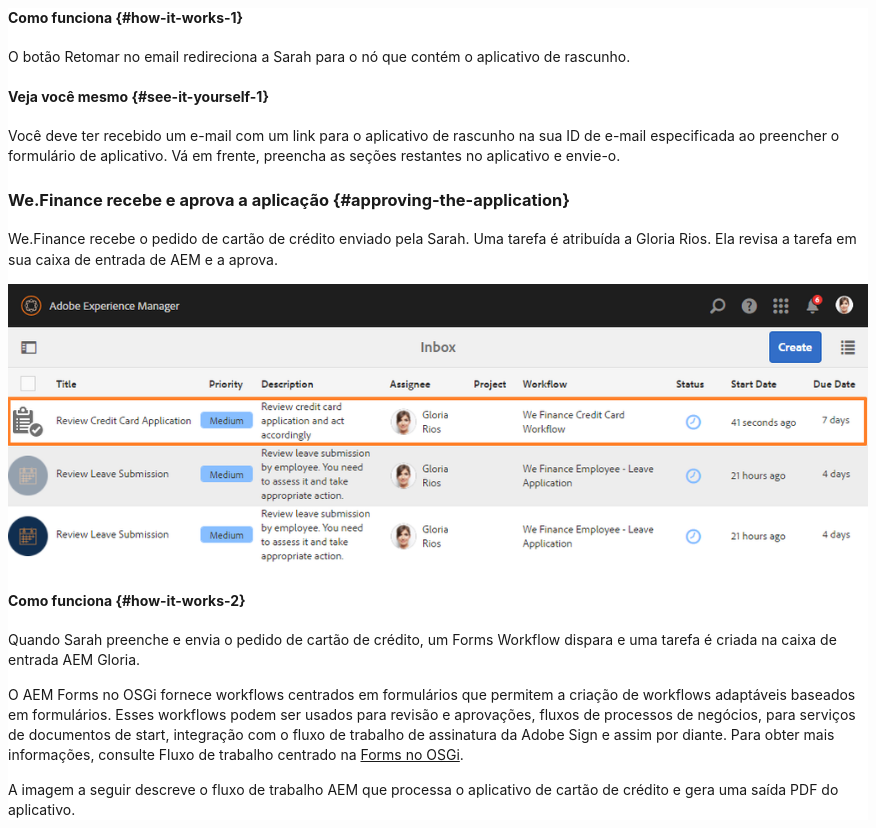 #### Como funciona {#how-it-works-1}

O botão Retomar no email redireciona a Sarah para o nó que contém o aplicativo de rascunho.

#### Veja você mesmo {#see-it-yourself-1}

Você deve ter recebido um e-mail com um link para o aplicativo de rascunho na sua ID de e-mail especificada ao preencher o formulário de aplicativo. Vá em frente, preencha as seções restantes no aplicativo e envie-o.

### We.Finance recebe e aprova a aplicação {#approving-the-application}

We.Finance recebe o pedido de cartão de crédito enviado pela Sarah. Uma tarefa é atribuída a Gloria Rios. Ela revisa a tarefa em sua caixa de entrada de AEM e a aprova.

![caixa](assets/inbox.png)

#### Como funciona {#how-it-works-2}

Quando Sarah preenche e envia o pedido de cartão de crédito, um Forms Workflow dispara e uma tarefa é criada na caixa de entrada AEM Gloria.

O AEM Forms no OSGi fornece workflows centrados em formulários que permitem a criação de workflows adaptáveis baseados em formulários. Esses workflows podem ser usados para revisão e aprovações, fluxos de processos de negócios, para serviços de documentos de start, integração com o fluxo de trabalho de assinatura da Adobe Sign e assim por diante. Para obter mais informações, consulte Fluxo de trabalho centrado na [Forms no OSGi](../../forms/using/aem-forms-workflow.md).

A imagem a seguir descreve o fluxo de trabalho AEM que processa o aplicativo de cartão de crédito e gera uma saída PDF do aplicativo.
